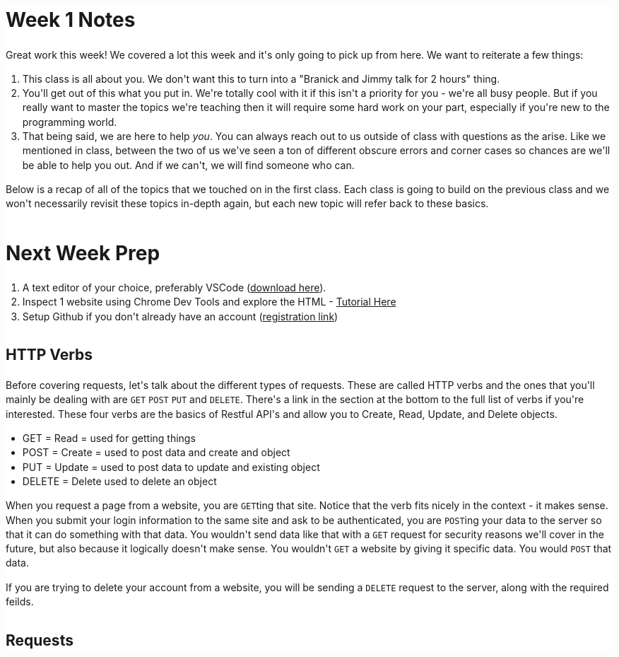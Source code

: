 # Week 1 Notes

Great work this week! We covered a lot this week and it's only going to pick up from here. We want to reiterate a few things:

1. This class is all about you. We don't want this to turn into a "Branick and Jimmy talk for 2 hours" thing.
2. You'll get out of this what you put in. We're totally cool with it if this isn't a priority for you - we're all busy people. But if you really want to master the topics we're teaching then it will require some hard work on your part, especially if you're new to the programming world.
3. That being said, we are here to help *you*. You can always reach out to us outside of class with questions as the arise. Like we mentioned in class, between the two of us we've seen a ton of different obscure errors and corner cases so chances are we'll be able to help you out. And if we can't, we will find someone who can.

Below is a recap of all of the topics that we touched on in the first class. Each class is going to build on the previous class and we won't necessarily revisit these topics in-depth again, but each new topic will refer back to these basics.

# Next Week Prep

1. A text editor of your choice, preferably VSCode ([download here](https://code.visualstudio.com/)).
2. Inspect 1 website using Chrome Dev Tools and explore the HTML - [Tutorial Here](https://medium.com/@branick/introduction-to-chrome-developer-tools-a67f225793b2)
3. Setup Github if you don't already have an account ([registration link](https://github.com/))

## HTTP Verbs

Before covering requests, let's talk about the different types of requests. These are called HTTP verbs and the ones that you'll mainly be dealing with are `GET` `POST`  `PUT` and `DELETE`. There's a link in the section at the bottom to the full list of verbs if you're interested. These four verbs are the basics of Restful API's and allow you to Create, Read, Update, and Delete objects. 

- GET = Read = used for getting things
- POST = Create = used to post data and create and object
- PUT = Update = used to post data to update and existing object 
- DELETE = Delete used to delete an object

When you request a page from a website, you are `GET`ting that site. Notice that the verb fits nicely in the context - it makes sense. When you submit your login information to the same site and ask to be authenticated, you are `POST`ing your data to the server so that it can do something with that data. You wouldn't send data like that with a `GET` request for security reasons we'll cover in the future, but also because it logically doesn't make sense. You wouldn't `GET` a website by giving it specific data. You would `POST` that data.

If you are trying to delete your account from a website, you will be sending a `DELETE` request to the server, along with the required feilds.

## Requests
